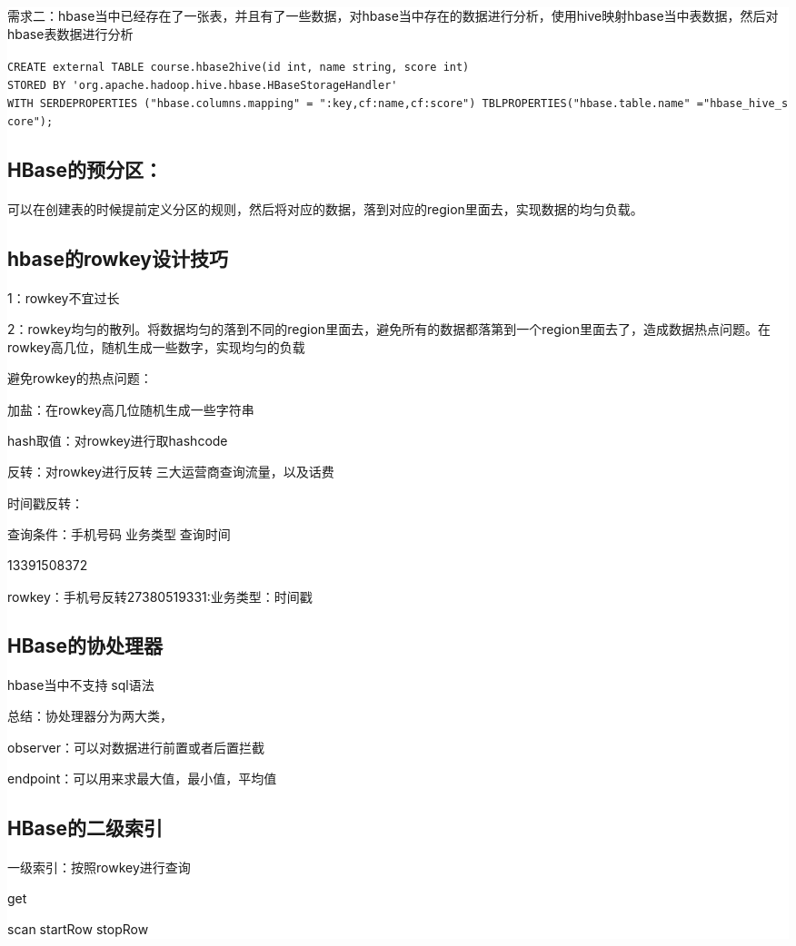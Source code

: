 需求二：hbase当中已经存在了一张表，并且有了一些数据，对hbase当中存在的数据进行分析，使用hive映射hbase当中表数据，然后对hbase表数据进行分析

```
CREATE external TABLE course.hbase2hive(id int, name string, score int) 
STORED BY 'org.apache.hadoop.hive.hbase.HBaseStorageHandler' 
WITH SERDEPROPERTIES ("hbase.columns.mapping" = ":key,cf:name,cf:score") TBLPROPERTIES("hbase.table.name" ="hbase_hive_score");
```



## HBase的预分区：

可以在创建表的时候提前定义分区的规则，然后将对应的数据，落到对应的region里面去，实现数据的均匀负载。



## hbase的rowkey设计技巧

1：rowkey不宜过长

2：rowkey均匀的散列。将数据均匀的落到不同的region里面去，避免所有的数据都落第到一个region里面去了，造成数据热点问题。在rowkey高几位，随机生成一些数字，实现均匀的负载



避免rowkey的热点问题：

加盐：在rowkey高几位随机生成一些字符串

hash取值：对rowkey进行取hashcode

反转：对rowkey进行反转   三大运营商查询流量，以及话费

时间戳反转：

查询条件：手机号码  业务类型   查询时间

13391508372

rowkey：手机号反转27380519331:业务类型：时间戳



## HBase的协处理器

hbase当中不支持  sql语法

总结：协处理器分为两大类，

observer：可以对数据进行前置或者后置拦截

endpoint：可以用来求最大值，最小值，平均值



## HBase的二级索引

一级索引：按照rowkey进行查询

get

scan  startRow  stopRow

